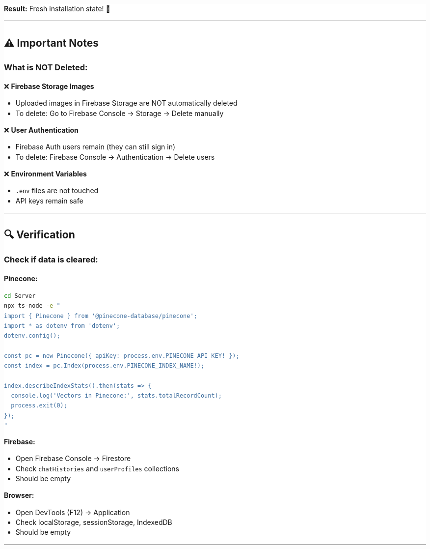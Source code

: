 **Result:** Fresh installation state! 🎉

---

## ⚠️ Important Notes

### **What is NOT Deleted:**

❌ **Firebase Storage Images**
- Uploaded images in Firebase Storage are NOT automatically deleted
- To delete: Go to Firebase Console → Storage → Delete manually

❌ **User Authentication**
- Firebase Auth users remain (they can still sign in)
- To delete: Firebase Console → Authentication → Delete users

❌ **Environment Variables**
- `.env` files are not touched
- API keys remain safe

---

## 🔍 Verification

### Check if data is cleared:

**Pinecone:**
```bash
cd Server
npx ts-node -e "
import { Pinecone } from '@pinecone-database/pinecone';
import * as dotenv from 'dotenv';
dotenv.config();

const pc = new Pinecone({ apiKey: process.env.PINECONE_API_KEY! });
const index = pc.Index(process.env.PINECONE_INDEX_NAME!);

index.describeIndexStats().then(stats => {
  console.log('Vectors in Pinecone:', stats.totalRecordCount);
  process.exit(0);
});
"
```

**Firebase:**
- Open Firebase Console → Firestore
- Check `chatHistories` and `userProfiles` collections
- Should be empty

**Browser:**
- Open DevTools (F12) → Application
- Check localStorage, sessionStorage, IndexedDB
- Should be empty

---